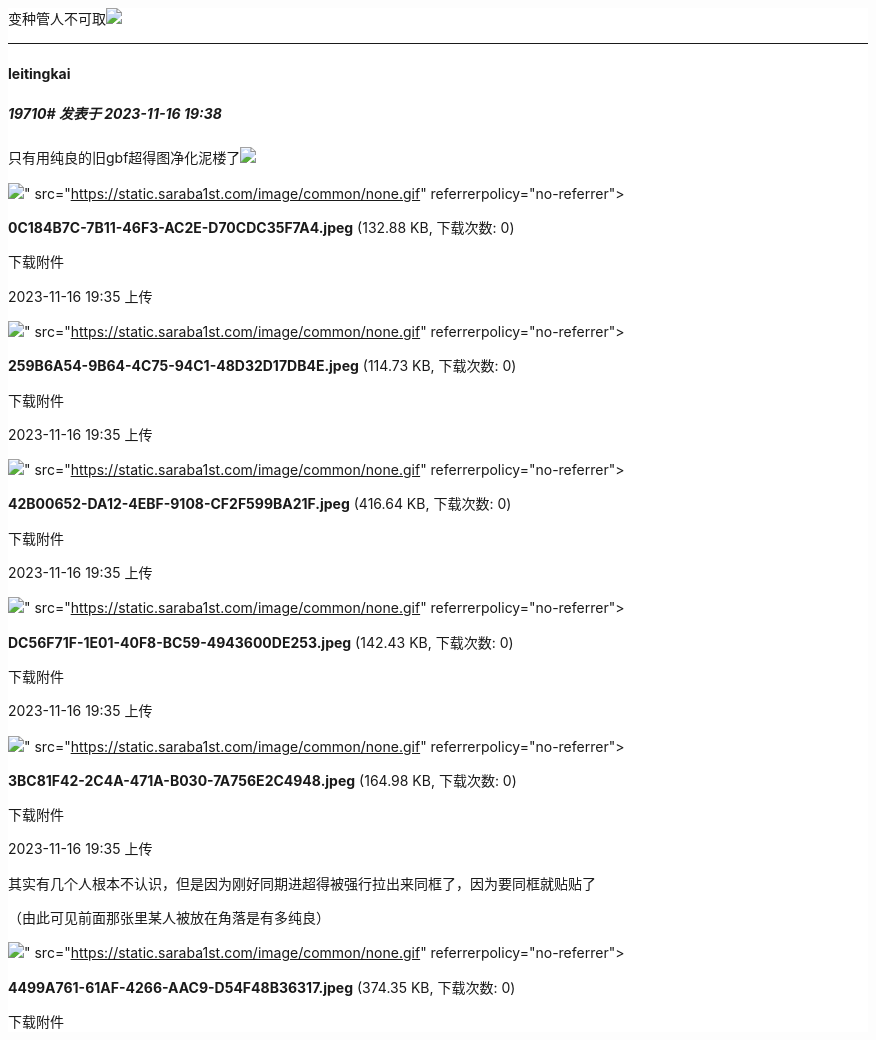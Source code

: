 变种管人不可取<img src="https://static.saraba1st.com/image/smiley/face2017/035.png" referrerpolicy="no-referrer">

*****

####  leitingkai  
##### 19710#       发表于 2023-11-16 19:38

只有用纯良的旧gbf超得图净化泥楼了<img src="https://static.saraba1st.com/image/smiley/face2017/169.gif" referrerpolicy="no-referrer"> 

<img src="https://img.saraba1st.com/forum/202311/16/193546fe0qwhn6bzhytnil.jpeg" referrerpolicy="no-referrer">" src="https://static.saraba1st.com/image/common/none.gif" referrerpolicy="no-referrer">

<strong>0C184B7C-7B11-46F3-AC2E-D70CDC35F7A4.jpeg</strong> (132.88 KB, 下载次数: 0)

下载附件

2023-11-16 19:35 上传

<img src="https://img.saraba1st.com/forum/202311/16/193546l32dyyrcslds2luv.jpeg" referrerpolicy="no-referrer">" src="https://static.saraba1st.com/image/common/none.gif" referrerpolicy="no-referrer">

<strong>259B6A54-9B64-4C75-94C1-48D32D17DB4E.jpeg</strong> (114.73 KB, 下载次数: 0)

下载附件

2023-11-16 19:35 上传

<img src="https://img.saraba1st.com/forum/202311/16/193547vrrgwzzwqqoikngw.jpeg" referrerpolicy="no-referrer">" src="https://static.saraba1st.com/image/common/none.gif" referrerpolicy="no-referrer">

<strong>42B00652-DA12-4EBF-9108-CF2F599BA21F.jpeg</strong> (416.64 KB, 下载次数: 0)

下载附件

2023-11-16 19:35 上传

<img src="https://img.saraba1st.com/forum/202311/16/193547v5kzq9fk4f9ff4fq.jpeg" referrerpolicy="no-referrer">" src="https://static.saraba1st.com/image/common/none.gif" referrerpolicy="no-referrer">

<strong>DC56F71F-1E01-40F8-BC59-4943600DE253.jpeg</strong> (142.43 KB, 下载次数: 0)

下载附件

2023-11-16 19:35 上传

<img src="https://img.saraba1st.com/forum/202311/16/193548s9a4i4mnhmaohoy4.jpeg" referrerpolicy="no-referrer">" src="https://static.saraba1st.com/image/common/none.gif" referrerpolicy="no-referrer">

<strong>3BC81F42-2C4A-471A-B030-7A756E2C4948.jpeg</strong> (164.98 KB, 下载次数: 0)

下载附件

2023-11-16 19:35 上传

其实有几个人根本不认识，但是因为刚好同期进超得被强行拉出来同框了，因为要同框就贴贴了

（由此可见前面那张里某人被放在角落是有多纯良）

<img src="https://img.saraba1st.com/forum/202311/16/193547t770m5d0vrvcmrse.jpeg" referrerpolicy="no-referrer">" src="https://static.saraba1st.com/image/common/none.gif" referrerpolicy="no-referrer">

<strong>4499A761-61AF-4266-AAC9-D54F48B36317.jpeg</strong> (374.35 KB, 下载次数: 0)

下载附件
